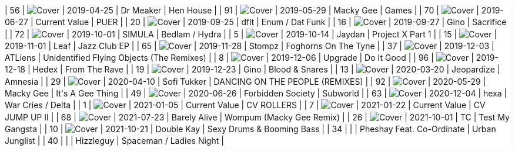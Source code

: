 | 56 | ![Cover](https://i.discogs.com/JwVVH9yfzyzw8e6TFbYZroAJaq7D1HM4pEv7zmWuiNQ/rs:fit/g:sm/q:40/h:150/w:150/czM6Ly9kaXNjb2dz/LWRhdGFiYXNlLWlt/YWdlcy9SLTEzNTQx/MDk4LTE1NTYxNzEz/MDItMzgwNC5qcGVn.jpeg) | 2019-04-25 | Dr Meaker | Hen House |
| 91 | ![Cover](https://i.discogs.com/NSPzvdLnfasI9yVSL6P3mpXgyagqyk7ZGmBmmNZZBvs/rs:fit/g:sm/q:40/h:150/w:150/czM6Ly9kaXNjb2dz/LWRhdGFiYXNlLWlt/YWdlcy9SLTEzNjkw/OTIzLTE1NTkxMDk1/MTQtNzA2NS5qcGVn.jpeg) | 2019-05-29 | Macky Gee | Games |
| 70 | ![Cover](https://i.discogs.com/CJeRcnhKqaCe3JaHz_HO6eSlm9hLYe_IEZJS_OloEJk/rs:fit/g:sm/q:40/h:150/w:150/czM6Ly9kaXNjb2dz/LWRhdGFiYXNlLWlt/YWdlcy9SLTE0Mjc4/NjkwLTE1NzEzMjI1/NjEtMzcwNy5qcGVn.jpeg) | 2019-06-27 | Current Value | PUER |
| 20 | ![Cover](https://i.discogs.com/krfsQCYWawl1u2BuBy0_6087hqZcpIFk1EP0Fainozs/rs:fit/g:sm/q:40/h:150/w:150/czM6Ly9kaXNjb2dz/LWRhdGFiYXNlLWlt/YWdlcy9SLTE1NjM0/NTc2LTE1OTQ5Mjk3/NzItMTgxMS5qcGVn.jpeg) | 2019-09-25 | dflt | Enum &#x2F; Dat Funk |
| 16 | ![Cover](https://i.discogs.com/izLNvpElMAI0qdXVGm4S4qexKEJwiNaT1HEPe2h40QQ/rs:fit/g:sm/q:40/h:150/w:150/czM6Ly9kaXNjb2dz/LWRhdGFiYXNlLWlt/YWdlcy9SLTE0NTY5/NDcxLTE1NzczMDYx/MDAtNTEwOC5qcGVn.jpeg) | 2019-09-27 | Gino | Sacrifice |
| 72 | ![Cover](https://i.discogs.com/FxJsk-FqUeLR3C-ZM-NO-6nUNIjB2-TeoPfW8j7xOIQ/rs:fit/g:sm/q:40/h:150/w:150/czM6Ly9kaXNjb2dz/LWRhdGFiYXNlLWlt/YWdlcy9SLTE0MjEy/NTYzLTE1Njk5NjA4/NjItNjE3Ny5qcGVn.jpeg) | 2019-10-01 | SIMULA | Bedlam &#x2F; Hydra |
| 5 | ![Cover](https://i.discogs.com/qFd3ycwcF97dciL7iVviGEKK-8_YZ4Up7ZGpUo94KJ8/rs:fit/g:sm/q:40/h:150/w:150/czM6Ly9kaXNjb2dz/LWRhdGFiYXNlLWlt/YWdlcy9SLTE0Mjcx/NjM0LTE1NzExNjgw/MjYtNTQzOS5qcGVn.jpeg) | 2019-10-14 | Jaydan | Project X Part 1 |
| 15 | ![Cover](https://i.discogs.com/wI76apT5sabX3Zz6XMKhTt9SpQe7zgpUtvAXQd74OP0/rs:fit/g:sm/q:40/h:150/w:150/czM6Ly9kaXNjb2dz/LWRhdGFiYXNlLWlt/YWdlcy9SLTE0MzQ0/MTEzLTE1NzI2MzAw/MDUtNzAyNi5qcGVn.jpeg) | 2019-11-01 | Leaf | Jazz Club EP |
| 65 | ![Cover](https://i.discogs.com/rgqBoQKFRZRdqraKxG9zhKofOEi7oxV0cQnRx7kbtQU/rs:fit/g:sm/q:40/h:150/w:150/czM6Ly9kaXNjb2dz/LWRhdGFiYXNlLWlt/YWdlcy9SLTE0NDYz/ODI1LTE1NzUwNTQx/NTktMzk1NC5qcGVn.jpeg) | 2019-11-28 | Stompz | Foghorns On The Tyne |
| 37 | ![Cover](https://i.discogs.com/jgyO91M6b2hbIpcaBdKX8OfbEFkYPn88Z6heeUwkljo/rs:fit/g:sm/q:40/h:150/w:150/czM6Ly9kaXNjb2dz/LWRhdGFiYXNlLWlt/YWdlcy9SLTEzOTY4/NjYwLTE1NjUxMjcx/NjAtODE2MC5qcGVn.jpeg) | 2019-12-03 | ATLiens | Unidentified Flying Objects (The Remixes) |
| 8 | ![Cover](https://i.discogs.com/IAcdGE3CuhE6DKIiQHKWGxLop9qKthNI76hk5A0Rv_Q/rs:fit/g:sm/q:40/h:150/w:150/czM6Ly9kaXNjb2dz/LWRhdGFiYXNlLWlt/YWdlcy9SLTE0ODA1/ODYxLTE1ODE5NTUx/MjItODY4Ny5qcGVn.jpeg) | 2019-12-06 | Upgrade | Do It Good |
| 96 | ![Cover](https://i.discogs.com/4si-lrNUAoDSEfUoimCgnM2_U_YuI1MT3aiWrZOKTFc/rs:fit/g:sm/q:40/h:150/w:150/czM6Ly9kaXNjb2dz/LWRhdGFiYXNlLWlt/YWdlcy9SLTE0NTQz/Mjg2LTE1NzY3MTAz/MTMtMTAyNC5qcGVn.jpeg) | 2019-12-18 | Hedex | From The Rave |
| 19 | ![Cover](https://i.discogs.com/HdFVhXtubXFeyn3NVKzCT-Wck5_8mzGGUw85wH-vgPk/rs:fit/g:sm/q:40/h:150/w:150/czM6Ly9kaXNjb2dz/LWRhdGFiYXNlLWlt/YWdlcy9SLTE1MTQw/NjMzLTE1ODcyMTI1/NzgtOTY3Ny5qcGVn.jpeg) | 2019-12-23 | Gino | Blood &amp; Snares |
| 13 | ![Cover](https://i.discogs.com/UQOEqonZqK1jC5RimrK4HAg5EQsN4BqBQsufs7W1XuM/rs:fit/g:sm/q:40/h:150/w:150/czM6Ly9kaXNjb2dz/LWRhdGFiYXNlLWlt/YWdlcy9SLTE0OTU5/MzEzLTE1ODQ3NDA5/MDMtNjI1MC5qcGVn.jpeg) | 2020-03-20 | Jeopardize | Amnesia |
| 29 | ![Cover](https://i.discogs.com/z7Io-64YVyQsT_JYp0rfGq_k-YzTswLxJRrrZ4tk_0s/rs:fit/g:sm/q:40/h:150/w:150/czM6Ly9kaXNjb2dz/LWRhdGFiYXNlLWlt/YWdlcy9SLTE2MzA5/OTIzLTE2MDY5ODgy/NTAtNzg1OS5qcGVn.jpeg) | 2020-04-10 | Sofi Tukker | DANCING ON THE PEOPLE (REMIXES) |
| 92 | ![Cover](https://i.discogs.com/44xu28lTfXx8JWEd4vFto-tlMPavTXPGWZYqQuMeFOw/rs:fit/g:sm/q:40/h:150/w:150/czM6Ly9kaXNjb2dz/LWRhdGFiYXNlLWlt/YWdlcy9SLTE1NDMy/MjAzLTE1OTE0NDUw/MjItOTYzNS5qcGVn.jpeg) | 2020-05-29 | Macky Gee | It&#39;s A Gee Thing |
| 49 | ![Cover](https://i.discogs.com/YjzLi8-ClcNidUHQXpMTxVfXsa4Yf9eqM6yiRWdv_jE/rs:fit/g:sm/q:40/h:150/w:150/czM6Ly9kaXNjb2dz/LWRhdGFiYXNlLWlt/YWdlcy9SLTE1NTQ4/ODA2LTE1OTM0MzE2/NTAtNDQwNS5qcGVn.jpeg) | 2020-06-26 | Forbidden Society | Subworld |
| 63 | ![Cover](https://i.discogs.com/YuLlNXDkqQ0DWIABOdlHAYIVmqW4t2f63ob26vStiQI/rs:fit/g:sm/q:40/h:150/w:150/czM6Ly9kaXNjb2dz/LWRhdGFiYXNlLWlt/YWdlcy9SLTE4ODIx/NDY3LTE2MjE2MDk4/MjItNzQyNi5qcGVn.jpeg) | 2020-12-04 | hexa | War Cries &#x2F; Delta |
| 1 | ![Cover](https://i.discogs.com/ozjvX8FerSae1g9m9EWTDo4whuD-EBVtTnxcb3AMg54/rs:fit/g:sm/q:40/h:150/w:150/czM6Ly9kaXNjb2dz/LWRhdGFiYXNlLWlt/YWdlcy9SLTE0MjI5/NjgxLTE1NzAzMDk4/OTEtNTEyMi5qcGVn.jpeg) | 2021-01-05 | Current Value | CV ROLLERS |
| 7 | ![Cover](https://i.discogs.com/w9iPH_Y_nY7UdZE8HUgo1SSUddEfOWnXRrH4optmYq0/rs:fit/g:sm/q:40/h:150/w:150/czM6Ly9kaXNjb2dz/LWRhdGFiYXNlLWlt/YWdlcy9SLTE3MTA3/NTI3LTE2MTE2MzMw/NTQtMzk1Ni5qcGVn.jpeg) | 2021-01-22 | Current Value | CV JUMP UP II |
| 68 | ![Cover](https://i.discogs.com/DRUBKl9lu5VUjXGAmyiqn7JxNRwnPJB040njWqvhIxo/rs:fit/g:sm/q:40/h:150/w:150/czM6Ly9kaXNjb2dz/LWRhdGFiYXNlLWlt/YWdlcy9SLTE5NjQ0/NTk1LTE2MjczOTg4/MjMtNjUxNy5qcGVn.jpeg) | 2021-07-23 | Barely Alive | Wompum (Macky Gee Remix) |
| 26 | ![Cover](https://i.discogs.com/EtETozskYd7XQVrYUkKdx2w6OGrYG5ahp1BMEvLHRJg/rs:fit/g:sm/q:40/h:150/w:150/czM6Ly9kaXNjb2dz/LWRhdGFiYXNlLWlt/YWdlcy9SLTIwNzY1/NjI5LTE2MzU0NTQ3/ODYtNDA1MS5qcGVn.jpeg) | 2021-10-01 | TC | Test My Gangsta |
| 10 | ![Cover](https://i.discogs.com/f8c0g1ZtIm2Wel2gOtecuq6IMxKgLxM0XBY8TuxiRsk/rs:fit/g:sm/q:40/h:150/w:150/czM6Ly9kaXNjb2dz/LWRhdGFiYXNlLWlt/YWdlcy9SLTIwMzQ5/NjY0LTE2MzI0ODIy/MjMtMjczOC5qcGVn.jpeg) | 2021-10-21 | Double Kay | Sexy Drums &amp; Booming Bass |
| 34 |  |  | Pheshay Feat. Co-Ordinate | Urban Junglist |
| 40 |  |  | Hizzleguy | Spaceman &#x2F; Ladies Night |